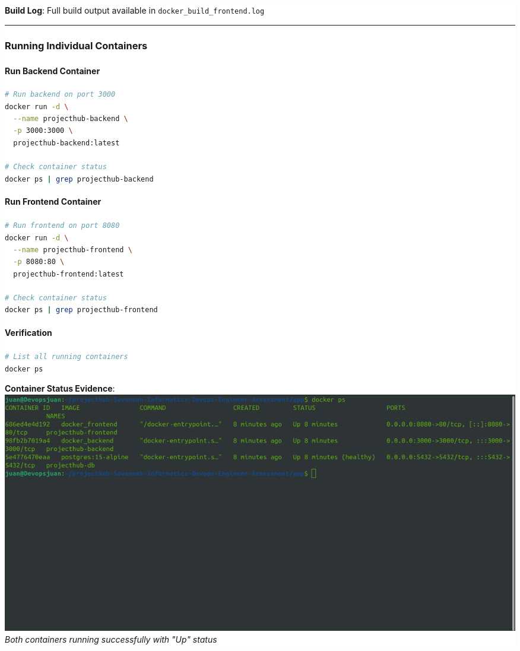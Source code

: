 **Build Log**: Full build output available in `docker_build_frontend.log`

---

### Running Individual Containers

#### Run Backend Container

```bash
# Run backend on port 3000
docker run -d \
  --name projecthub-backend \
  -p 3000:3000 \
  projecthub-backend:latest

# Check container status
docker ps | grep projecthub-backend
```

#### Run Frontend Container

```bash
# Run frontend on port 8080
docker run -d \
  --name projecthub-frontend \
  -p 8080:80 \
  projecthub-frontend:latest

# Check container status
docker ps | grep projecthub-frontend
```

#### Verification

```bash
# List all running containers
docker ps
```

**Container Status Evidence**:
![Docker PS Output](screenshots/docker-ps.png)
*Both containers running successfully with "Up" status*
